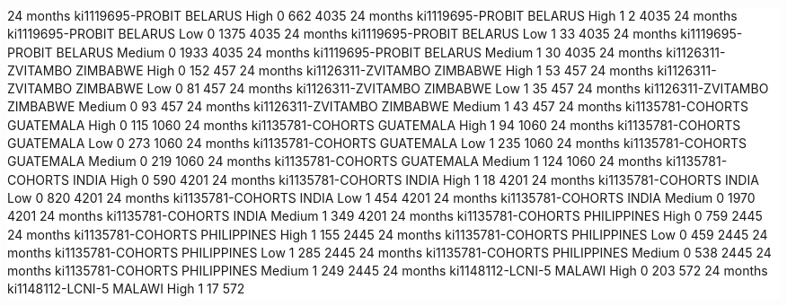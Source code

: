 24 months   ki1119695-PROBIT           BELARUS                        High               0      662    4035
24 months   ki1119695-PROBIT           BELARUS                        High               1        2    4035
24 months   ki1119695-PROBIT           BELARUS                        Low                0     1375    4035
24 months   ki1119695-PROBIT           BELARUS                        Low                1       33    4035
24 months   ki1119695-PROBIT           BELARUS                        Medium             0     1933    4035
24 months   ki1119695-PROBIT           BELARUS                        Medium             1       30    4035
24 months   ki1126311-ZVITAMBO         ZIMBABWE                       High               0      152     457
24 months   ki1126311-ZVITAMBO         ZIMBABWE                       High               1       53     457
24 months   ki1126311-ZVITAMBO         ZIMBABWE                       Low                0       81     457
24 months   ki1126311-ZVITAMBO         ZIMBABWE                       Low                1       35     457
24 months   ki1126311-ZVITAMBO         ZIMBABWE                       Medium             0       93     457
24 months   ki1126311-ZVITAMBO         ZIMBABWE                       Medium             1       43     457
24 months   ki1135781-COHORTS          GUATEMALA                      High               0      115    1060
24 months   ki1135781-COHORTS          GUATEMALA                      High               1       94    1060
24 months   ki1135781-COHORTS          GUATEMALA                      Low                0      273    1060
24 months   ki1135781-COHORTS          GUATEMALA                      Low                1      235    1060
24 months   ki1135781-COHORTS          GUATEMALA                      Medium             0      219    1060
24 months   ki1135781-COHORTS          GUATEMALA                      Medium             1      124    1060
24 months   ki1135781-COHORTS          INDIA                          High               0      590    4201
24 months   ki1135781-COHORTS          INDIA                          High               1       18    4201
24 months   ki1135781-COHORTS          INDIA                          Low                0      820    4201
24 months   ki1135781-COHORTS          INDIA                          Low                1      454    4201
24 months   ki1135781-COHORTS          INDIA                          Medium             0     1970    4201
24 months   ki1135781-COHORTS          INDIA                          Medium             1      349    4201
24 months   ki1135781-COHORTS          PHILIPPINES                    High               0      759    2445
24 months   ki1135781-COHORTS          PHILIPPINES                    High               1      155    2445
24 months   ki1135781-COHORTS          PHILIPPINES                    Low                0      459    2445
24 months   ki1135781-COHORTS          PHILIPPINES                    Low                1      285    2445
24 months   ki1135781-COHORTS          PHILIPPINES                    Medium             0      538    2445
24 months   ki1135781-COHORTS          PHILIPPINES                    Medium             1      249    2445
24 months   ki1148112-LCNI-5           MALAWI                         High               0      203     572
24 months   ki1148112-LCNI-5           MALAWI                         High               1       17     572